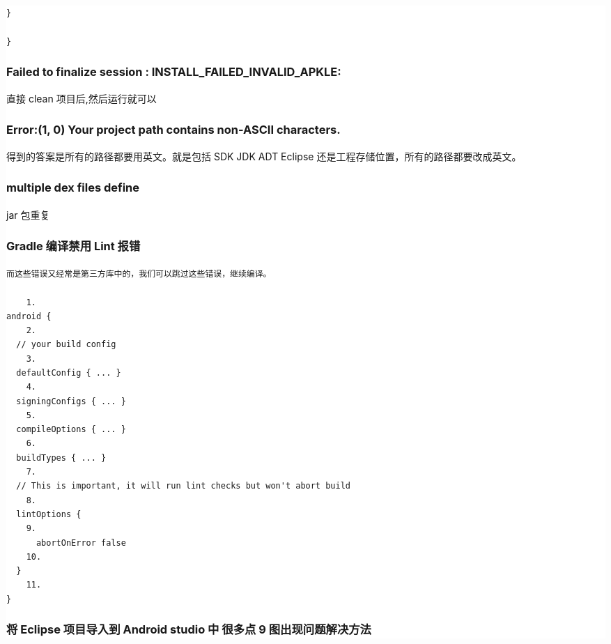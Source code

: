 ```
}

}

```

### Failed to finalize session : INSTALL_FAILED_INVALID_APKLE:

直接 clean 项目后,然后运行就可以

### Error:(1, 0) Your project path contains non-ASCII characters.

得到的答案是所有的路径都要用英文。就是包括 SDK JDK ADT Eclipse 还是工程存储位置，所有的路径都要改成英文。

### multiple dex files define

jar 包重复

### Gradle 编译禁用 Lint 报错

```
而这些错误又经常是第三方库中的，我们可以跳过这些错误，继续编译。

    1.
android {
    2.
  // your build config
    3.
  defaultConfig { ... }
    4.
  signingConfigs { ... }
    5.
  compileOptions { ... }
    6.
  buildTypes { ... }
    7.
  // This is important, it will run lint checks but won't abort build
    8.
  lintOptions {
    9.
      abortOnError false
    10.
  }
    11.
}

```

### 将 Eclipse 项目导入到 Android studio 中 很多点 9 图出现问题解决方法
